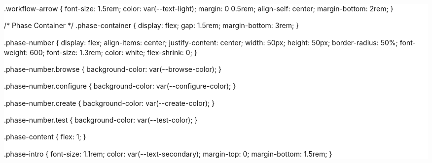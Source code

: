 .workflow-arrow {
  font-size: 1.5rem;
  color: var(--text-light);
  margin: 0 0.5rem;
  align-self: center;
  margin-bottom: 2rem;
}

/* Phase Container */
.phase-container {
  display: flex;
  gap: 1.5rem;
  margin-bottom: 3rem;
}

.phase-number {
  display: flex;
  align-items: center;
  justify-content: center;
  width: 50px;
  height: 50px;
  border-radius: 50%;
  font-weight: 600;
  font-size: 1.3rem;
  color: white;
  flex-shrink: 0;
}

.phase-number.browse {
  background-color: var(--browse-color);
}

.phase-number.configure {
  background-color: var(--configure-color);
}

.phase-number.create {
  background-color: var(--create-color);
}

.phase-number.test {
  background-color: var(--test-color);
}

.phase-content {
  flex: 1;
}

.phase-intro {
  font-size: 1.1rem;
  color: var(--text-secondary);
  margin-top: 0;
  margin-bottom: 1.5rem;
}
